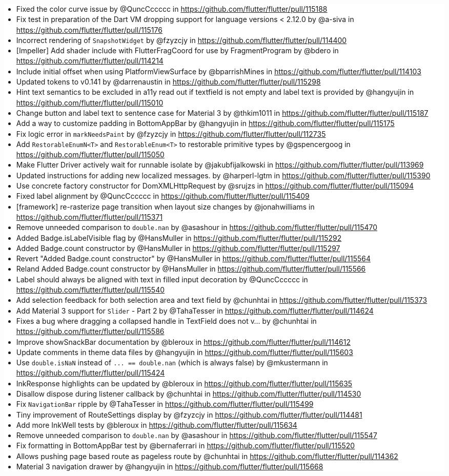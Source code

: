 * Fixed the color curve issue by @QuncCccccc in https://github.com/flutter/flutter/pull/115188
* Fix test in preparation of the Dart VM dropping support for language versions < 2.12.0 by @a-siva in https://github.com/flutter/flutter/pull/115176
* Incorrect rendering of `SnapshotWidget` by @fzyzcjy in https://github.com/flutter/flutter/pull/114400
* [Impeller] Add shader include with FlutterFragCoord for use by FragmentProgram by @bdero in https://github.com/flutter/flutter/pull/114214
* Include initial offset when using PlatformViewSurface by @bparrishMines in https://github.com/flutter/flutter/pull/114103
* Updated tokens to v0.141 by @darrenaustin in https://github.com/flutter/flutter/pull/115298
* Hint text semantics to be excluded in a11y read out if textfield is not empty and label text is provided  by @hangyujin in https://github.com/flutter/flutter/pull/115010
* Change button and label text to sentence case for Material 3 by @thkim1011 in https://github.com/flutter/flutter/pull/115187
* Add a way to customize padding in BottomAppBar  by @hangyujin in https://github.com/flutter/flutter/pull/115175
* Fix logic error in `markNeedsPaint` by @fzyzcjy in https://github.com/flutter/flutter/pull/112735
* Add `RestorableEnumN<T>` and `RestorableEnum<T>` to restorable primitive types by @gspencergoog in https://github.com/flutter/flutter/pull/115050
* Make Flutter Driver actively wait for runnable isolate by @jakubfijalkowski in https://github.com/flutter/flutter/pull/113969
* Updated instructions for adding new localized messages. by @harperl-lgtm in https://github.com/flutter/flutter/pull/115390
* Use concrete factory constructor for DomXMLHttpRequest by @srujzs in https://github.com/flutter/flutter/pull/115094
* Fixed label alignment by @QuncCccccc in https://github.com/flutter/flutter/pull/115409
* [framework] re-rasterize page transition when layout size changes by @jonahwilliams in https://github.com/flutter/flutter/pull/115371
* Remove unneeded comparison to `double.nan` by @asashour in https://github.com/flutter/flutter/pull/115470
* Added Badge.isLabelVisible flag by @HansMuller in https://github.com/flutter/flutter/pull/115292
* Added Badge.count constructor by @HansMuller in https://github.com/flutter/flutter/pull/115297
* Revert "Added Badge.count constructor" by @HansMuller in https://github.com/flutter/flutter/pull/115564
* Reland Added Badge.count constructor by @HansMuller in https://github.com/flutter/flutter/pull/115566
* Label should always be aligned with text in filled input decoration by @QuncCccccc in https://github.com/flutter/flutter/pull/115540
* Add selection feedback for both selection area and text field by @chunhtai in https://github.com/flutter/flutter/pull/115373
* Add Material 3 support for `Slider` - Part 2  by @TahaTesser in https://github.com/flutter/flutter/pull/114624
* Fixes a bug where dragging a collapsed handle in TextField does not v… by @chunhtai in https://github.com/flutter/flutter/pull/115586
* Improve showSnackBar documentation by @bleroux in https://github.com/flutter/flutter/pull/114612
* Update comments in theme data files by @hangyujin in https://github.com/flutter/flutter/pull/115603
* Use `double.isNaN` instead of `... == double.nan` (which is always false) by @mkustermann in https://github.com/flutter/flutter/pull/115424
* InkResponse highlights can be updated by @bleroux in https://github.com/flutter/flutter/pull/115635
* Disallow dispose during listener callback by @chunhtai in https://github.com/flutter/flutter/pull/114530
* Fix `NavigationBar` ripple by @TahaTesser in https://github.com/flutter/flutter/pull/115499
* Tiny improvement of RouteSettings display by @fzyzcjy in https://github.com/flutter/flutter/pull/114481
* Add more InkWell tests by @bleroux in https://github.com/flutter/flutter/pull/115634
* Remove unneeded comparison to `double.nan` by @asashour in https://github.com/flutter/flutter/pull/115547
* Fix formatting in BottomAppBar test by @bernaferrari in https://github.com/flutter/flutter/pull/115520
* Allows pushing page based route as pageless route by @chunhtai in https://github.com/flutter/flutter/pull/114362
* Material 3 navigation drawer by @hangyujin in https://github.com/flutter/flutter/pull/115668

[CHANGELOG]: {{site.repo.flutter}}/blob/main/CHANGELOG.md